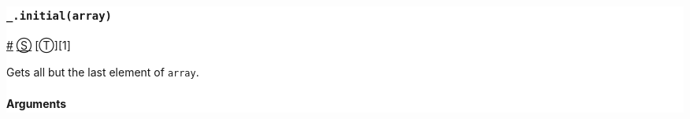 



### <a id="initial"></a>`_.initial(array)`
<a href="#initial">#</a> [&#x24C8;](https://github.com/lodash/lodash/blob/master/lodash.js#L5938 "View in source") [&#x24C9;][1]

Gets all but the last element of `array`.

#### Arguments
